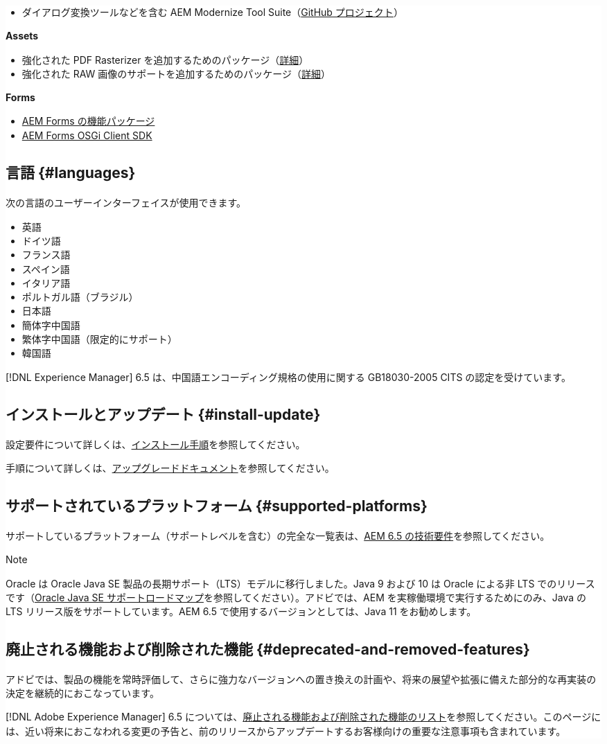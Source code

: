 * ダイアログ変換ツールなどを含む AEM Modernize Tool Suite（[GitHub プロジェクト](https://github.com/adobe/aem-modernize-tools)）

**Assets**

* 強化された PDF Rasterizer を追加するためのパッケージ（[詳細](/help/assets/aem-pdf-rasterizer.md)）
* 強化された RAW 画像のサポートを追加するためのパッケージ（[詳細](/help/assets/camera-raw.md)）

**Forms**

* [AEM Forms の機能パッケージ](https://experienceleague.adobe.com/docs/experience-manager-release-information/aem-release-updates/forms-updates/aem-forms-releases.html?lang=ja)
* [AEM Forms OSGi Client SDK](https://repo1.maven.org/maven2/com/adobe/aemfd/aemfd-client-sdk/)

## 言語 {#languages}

次の言語のユーザーインターフェイスが使用できます。

* 英語
* ドイツ語
* フランス語
* スペイン語
* イタリア語
* ポルトガル語（ブラジル）
* 日本語
* 簡体字中国語
* 繁体字中国語（限定的にサポート）
* 韓国語

[!DNL Experience Manager] 6.5 は、中国語エンコーディング規格の使用に関する GB18030-2005 CITS の認定を受けています。

## インストールとアップデート {#install-update}

設定要件について詳しくは、[インストール手順](/help/sites-deploying/custom-standalone-install.md)を参照してください。

手順について詳しくは、[アップグレードドキュメント](/help/sites-deploying/upgrade.md)を参照してください。

## サポートされているプラットフォーム {#supported-platforms}

サポートしているプラットフォーム（サポートレベルを含む）の完全な一覧表は、[AEM 6.5 の技術要件](/help/sites-deploying/technical-requirements.md)を参照してください。

>[!NOTE]
>
>Oracle は Oracle Java SE 製品の長期サポート（LTS）モデルに移行しました。Java 9 および 10 は Oracle による非 LTS でのリリースです（[Oracle Java SE サポートロードマップ](https://www.oracle.com/technetwork/java/eol-135779.html)を参照してください）。アドビでは、AEM を実稼働環境で実行するためにのみ、Java の LTS リリース版をサポートしています。AEM 6.5 で使用するバージョンとしては、Java 11 をお勧めします。

## 廃止される機能および削除された機能 {#deprecated-and-removed-features}

アドビでは、製品の機能を常時評価して、さらに強力なバージョンへの置き換えの計画や、将来の展望や拡張に備えた部分的な再実装の決定を継続的におこなっています。

[!DNL Adobe Experience Manager] 6.5 については、[廃止される機能および削除された機能のリスト](/help/release-notes/deprecated-removed-features.md)を参照してください。このページには、近い将来におこなわれる変更の予告と、前のリリースからアップデートするお客様向けの重要な注意事項も含まれています。
